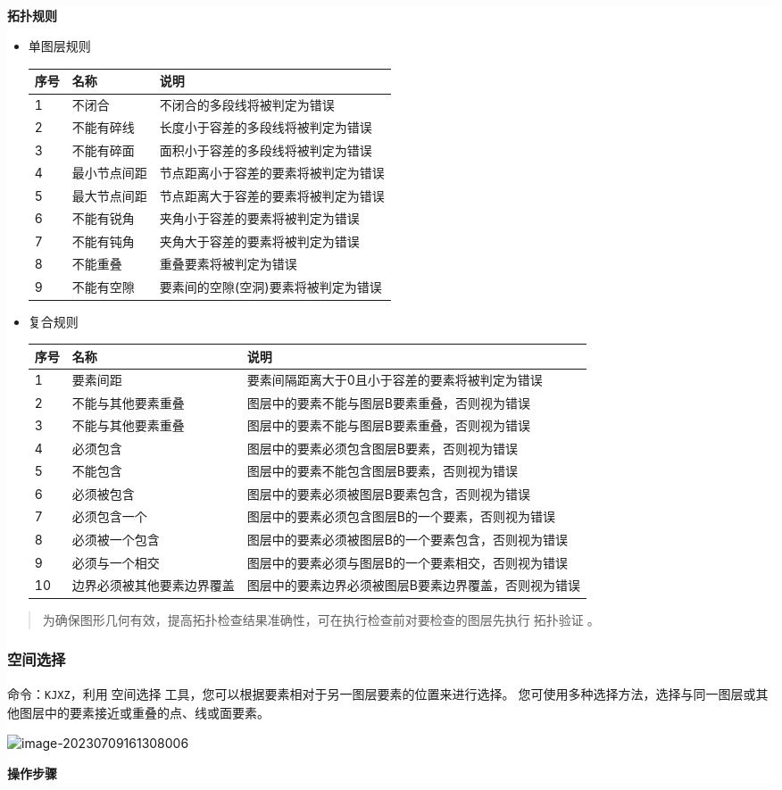 **拓扑规则<a id="拓扑规则"></a>**

- 单图层规则

  | 序号 | 名称         | 说明                                 |
  | ---- | ------------ | ------------------------------------ |
  | 1    | 不闭合       | 不闭合的多段线将被判定为错误         |
  | 2    | 不能有碎线   | 长度小于容差的多段线将被判定为错误   |
  | 3    | 不能有碎面   | 面积小于容差的多段线将被判定为错误   |
  | 4    | 最小节点间距 | 节点距离小于容差的要素将被判定为错误 |
  | 5    | 最大节点间距 | 节点距离大于容差的要素将被判定为错误 |
  | 6    | 不能有锐角   | 夹角小于容差的要素将被判定为错误     |
  | 7    | 不能有钝角   | 夹角大于容差的要素将被判定为错误     |
  | 8    | 不能重叠     | 重叠要素将被判定为错误               |
  | 9    | 不能有空隙   | 要素间的空隙(空洞)要素将被判定为错误 |

- 复合规则

  | 序号 | 名称                       | 说明                                                  |
  | ---- | -------------------------- | ----------------------------------------------------- |
  | 1    | 要素间距                   | 要素间隔距离大于0且小于容差的要素将被判定为错误       |
  | 2    | 不能与其他要素重叠         | 图层中的要素不能与图层B要素重叠，否则视为错误         |
  | 3    | 不能与其他要素重叠         | 图层中的要素不能与图层B要素重叠，否则视为错误         |
  | 4    | 必须包含                   | 图层中的要素必须包含图层B要素，否则视为错误           |
  | 5    | 不能包含                   | 图层中的要素不能包含图层B要素，否则视为错误           |
  | 6    | 必须被包含                 | 图层中的要素必须被图层B要素包含，否则视为错误         |
  | 7    | 必须包含一个               | 图层中的要素必须包含图层B的一个要素，否则视为错误     |
  | 8    | 必须被一个包含             | 图层中的要素必须被图层B的一个要素包含，否则视为错误   |
  | 9    | 必须与一个相交             | 图层中的要素必须与图层B的一个要素相交，否则视为错误   |
  | 10   | 边界必须被其他要素边界覆盖 | 图层中的要素边界必须被图层B要素边界覆盖，否则视为错误 |

> 为确保图形几何有效，提高拓扑检查结果准确性，可在执行检查前对要检查的图层先执行 拓扑验证 。

### 空间选择<a id="空间选择"></a>

命令：`KJXZ`，利用 空间选择 工具，您可以根据要素相对于另一图层要素的位置来进行选择。 您可使用多种选择方法，选择与同一图层或其他图层中的要素接近或重叠的点、线或面要素。

![image-20230709161308006](C:\LeoCode\HtCadTool\HelpMd\assets/image-20230709161308006.png)

**操作步骤**
